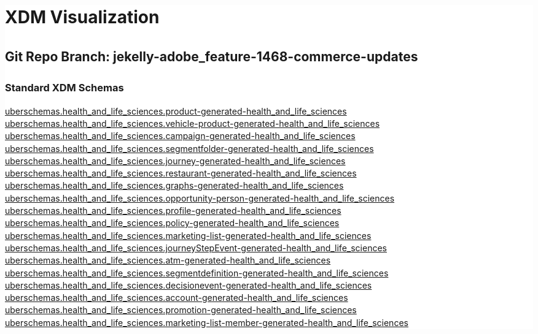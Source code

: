 # XDM Visualization
## Git Repo Branch: jekelly-adobe_feature-1468-commerce-updates
### Standard XDM Schemas
[uberschemas.health_and_life_sciences.product-generated-health_and_life_sciences](http://opensource.adobe.com/xdmVisualization/prod/jekelly-adobe_feature-1468-commerce-updates/uberschemas.health_and_life_sciences.product-generated-health_and_life_sciences.html)<br/>
[uberschemas.health_and_life_sciences.vehicle-product-generated-health_and_life_sciences](http://opensource.adobe.com/xdmVisualization/prod/jekelly-adobe_feature-1468-commerce-updates/uberschemas.health_and_life_sciences.vehicle-product-generated-health_and_life_sciences.html)<br/>
[uberschemas.health_and_life_sciences.campaign-generated-health_and_life_sciences](http://opensource.adobe.com/xdmVisualization/prod/jekelly-adobe_feature-1468-commerce-updates/uberschemas.health_and_life_sciences.campaign-generated-health_and_life_sciences.html)<br/>
[uberschemas.health_and_life_sciences.segmentfolder-generated-health_and_life_sciences](http://opensource.adobe.com/xdmVisualization/prod/jekelly-adobe_feature-1468-commerce-updates/uberschemas.health_and_life_sciences.segmentfolder-generated-health_and_life_sciences.html)<br/>
[uberschemas.health_and_life_sciences.journey-generated-health_and_life_sciences](http://opensource.adobe.com/xdmVisualization/prod/jekelly-adobe_feature-1468-commerce-updates/uberschemas.health_and_life_sciences.journey-generated-health_and_life_sciences.html)<br/>
[uberschemas.health_and_life_sciences.restaurant-generated-health_and_life_sciences](http://opensource.adobe.com/xdmVisualization/prod/jekelly-adobe_feature-1468-commerce-updates/uberschemas.health_and_life_sciences.restaurant-generated-health_and_life_sciences.html)<br/>
[uberschemas.health_and_life_sciences.graphs-generated-health_and_life_sciences](http://opensource.adobe.com/xdmVisualization/prod/jekelly-adobe_feature-1468-commerce-updates/uberschemas.health_and_life_sciences.graphs-generated-health_and_life_sciences.html)<br/>
[uberschemas.health_and_life_sciences.opportunity-person-generated-health_and_life_sciences](http://opensource.adobe.com/xdmVisualization/prod/jekelly-adobe_feature-1468-commerce-updates/uberschemas.health_and_life_sciences.opportunity-person-generated-health_and_life_sciences.html)<br/>
[uberschemas.health_and_life_sciences.profile-generated-health_and_life_sciences](http://opensource.adobe.com/xdmVisualization/prod/jekelly-adobe_feature-1468-commerce-updates/uberschemas.health_and_life_sciences.profile-generated-health_and_life_sciences.html)<br/>
[uberschemas.health_and_life_sciences.policy-generated-health_and_life_sciences](http://opensource.adobe.com/xdmVisualization/prod/jekelly-adobe_feature-1468-commerce-updates/uberschemas.health_and_life_sciences.policy-generated-health_and_life_sciences.html)<br/>
[uberschemas.health_and_life_sciences.marketing-list-generated-health_and_life_sciences](http://opensource.adobe.com/xdmVisualization/prod/jekelly-adobe_feature-1468-commerce-updates/uberschemas.health_and_life_sciences.marketing-list-generated-health_and_life_sciences.html)<br/>
[uberschemas.health_and_life_sciences.journeyStepEvent-generated-health_and_life_sciences](http://opensource.adobe.com/xdmVisualization/prod/jekelly-adobe_feature-1468-commerce-updates/uberschemas.health_and_life_sciences.journeyStepEvent-generated-health_and_life_sciences.html)<br/>
[uberschemas.health_and_life_sciences.atm-generated-health_and_life_sciences](http://opensource.adobe.com/xdmVisualization/prod/jekelly-adobe_feature-1468-commerce-updates/uberschemas.health_and_life_sciences.atm-generated-health_and_life_sciences.html)<br/>
[uberschemas.health_and_life_sciences.segmentdefinition-generated-health_and_life_sciences](http://opensource.adobe.com/xdmVisualization/prod/jekelly-adobe_feature-1468-commerce-updates/uberschemas.health_and_life_sciences.segmentdefinition-generated-health_and_life_sciences.html)<br/>
[uberschemas.health_and_life_sciences.decisionevent-generated-health_and_life_sciences](http://opensource.adobe.com/xdmVisualization/prod/jekelly-adobe_feature-1468-commerce-updates/uberschemas.health_and_life_sciences.decisionevent-generated-health_and_life_sciences.html)<br/>
[uberschemas.health_and_life_sciences.account-generated-health_and_life_sciences](http://opensource.adobe.com/xdmVisualization/prod/jekelly-adobe_feature-1468-commerce-updates/uberschemas.health_and_life_sciences.account-generated-health_and_life_sciences.html)<br/>
[uberschemas.health_and_life_sciences.promotion-generated-health_and_life_sciences](http://opensource.adobe.com/xdmVisualization/prod/jekelly-adobe_feature-1468-commerce-updates/uberschemas.health_and_life_sciences.promotion-generated-health_and_life_sciences.html)<br/>
[uberschemas.health_and_life_sciences.marketing-list-member-generated-health_and_life_sciences](http://opensource.adobe.com/xdmVisualization/prod/jekelly-adobe_feature-1468-commerce-updates/uberschemas.health_and_life_sciences.marketing-list-member-generated-health_and_life_sciences.html)<br/>